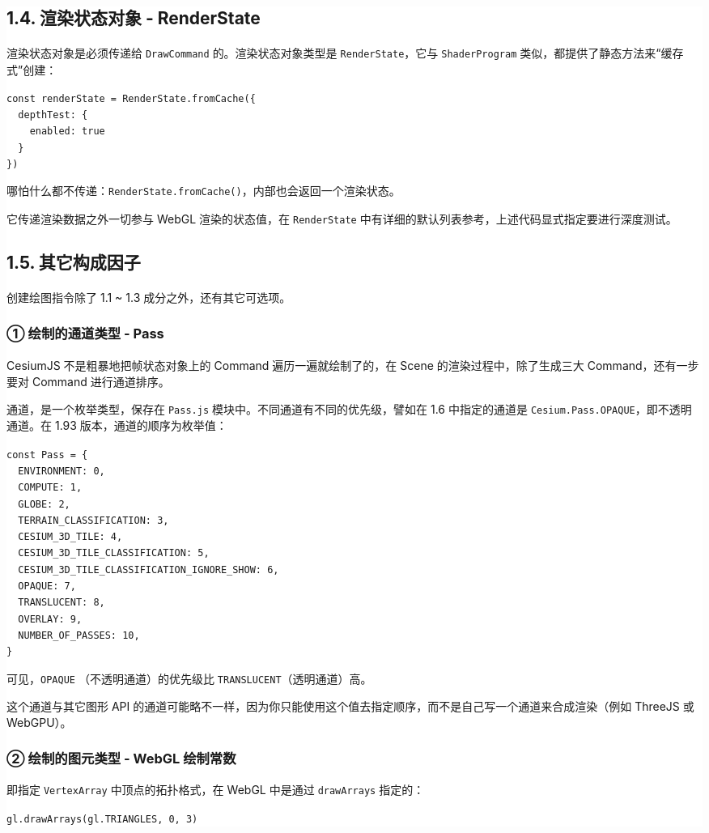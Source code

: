1.4. 渲染状态对象 - RenderState
-------------------------

渲染状态对象是必须传递给 `DrawCommand` 的。渲染状态对象类型是 `RenderState`，它与 `ShaderProgram` 类似，都提供了静态方法来“缓存式”创建：

```null
const renderState = RenderState.fromCache({
  depthTest: {
    enabled: true
  }
})

``` 

哪怕什么都不传递：`RenderState.fromCache()`，内部也会返回一个渲染状态。

它传递渲染数据之外一切参与 WebGL 渲染的状态值，在 `RenderState` 中有详细的默认列表参考，上述代码显式指定要进行深度测试。

1.5. 其它构成因子
-----------

创建绘图指令除了 1.1 ~ 1.3 成分之外，还有其它可选项。

### ① 绘制的通道类型 \- Pass

CesiumJS 不是粗暴地把帧状态对象上的 Command 遍历一遍就绘制了的，在 Scene 的渲染过程中，除了生成三大 Command，还有一步要对 Command 进行通道排序。

通道，是一个枚举类型，保存在 `Pass.js` 模块中。不同通道有不同的优先级，譬如在 1.6 中指定的通道是 `Cesium.Pass.OPAQUE`，即不透明通道。在 1.93 版本，通道的顺序为枚举值：

```null
const Pass = {
  ENVIRONMENT: 0,
  COMPUTE: 1,
  GLOBE: 2,
  TERRAIN_CLASSIFICATION: 3,
  CESIUM_3D_TILE: 4,
  CESIUM_3D_TILE_CLASSIFICATION: 5,
  CESIUM_3D_TILE_CLASSIFICATION_IGNORE_SHOW: 6,
  OPAQUE: 7,
  TRANSLUCENT: 8,
  OVERLAY: 9,
  NUMBER_OF_PASSES: 10,
}

``` 

可见，`OPAQUE` （不透明通道）的优先级比 `TRANSLUCENT`（透明通道）高。

这个通道与其它图形 API 的通道可能略不一样，因为你只能使用这个值去指定顺序，而不是自己写一个通道来合成渲染（例如 ThreeJS 或 WebGPU）。

### ② 绘制的图元类型 \- WebGL 绘制常数

即指定 `VertexArray` 中顶点的拓扑格式，在 WebGL 中是通过 `drawArrays` 指定的：

```null
gl.drawArrays(gl.TRIANGLES, 0, 3)

``` 
